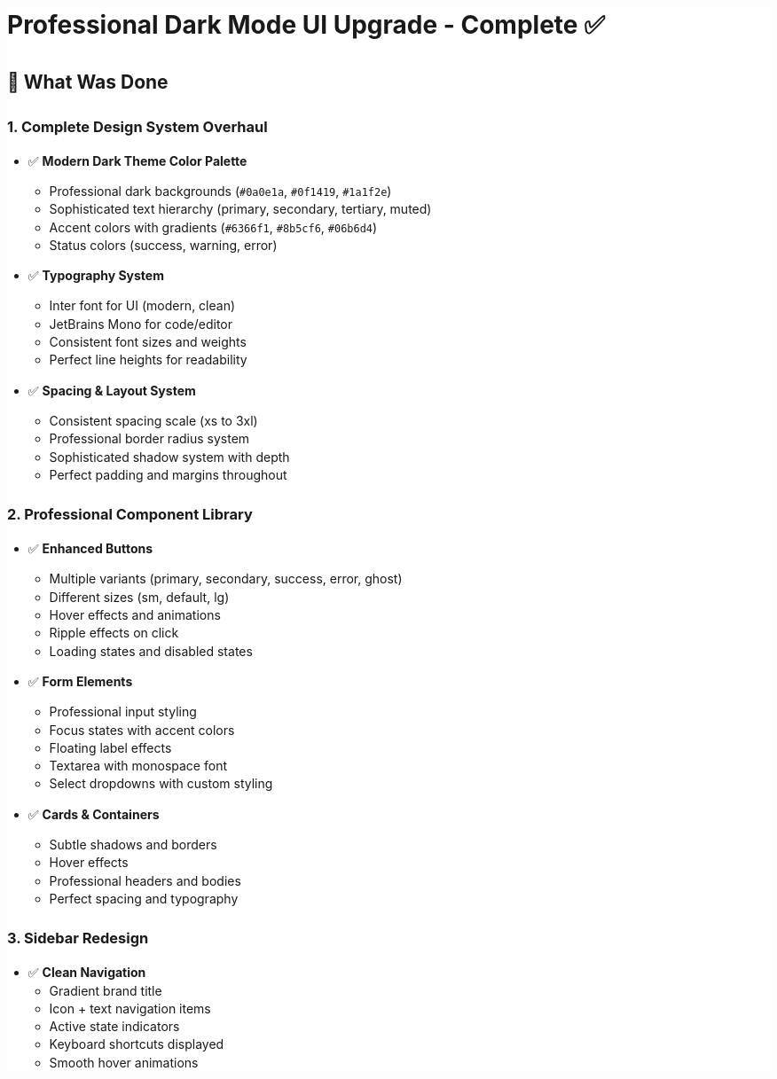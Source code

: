 # Professional Dark Mode UI Upgrade - Complete ✅

## 🎨 What Was Done

### 1. **Complete Design System Overhaul**
- ✅ **Modern Dark Theme Color Palette**
  - Professional dark backgrounds (`#0a0e1a`, `#0f1419`, `#1a1f2e`)
  - Sophisticated text hierarchy (primary, secondary, tertiary, muted)
  - Accent colors with gradients (`#6366f1`, `#8b5cf6`, `#06b6d4`)
  - Status colors (success, warning, error)

- ✅ **Typography System**
  - Inter font for UI (modern, clean)
  - JetBrains Mono for code/editor
  - Consistent font sizes and weights
  - Perfect line heights for readability

- ✅ **Spacing & Layout System**
  - Consistent spacing scale (xs to 3xl)
  - Professional border radius system
  - Sophisticated shadow system with depth
  - Perfect padding and margins throughout

### 2. **Professional Component Library**
- ✅ **Enhanced Buttons**
  - Multiple variants (primary, secondary, success, error, ghost)
  - Different sizes (sm, default, lg)
  - Hover effects and animations
  - Ripple effects on click
  - Loading states and disabled states

- ✅ **Form Elements**
  - Professional input styling
  - Focus states with accent colors
  - Floating label effects
  - Textarea with monospace font
  - Select dropdowns with custom styling

- ✅ **Cards & Containers**
  - Subtle shadows and borders
  - Hover effects
  - Professional headers and bodies
  - Perfect spacing and typography

### 3. **Sidebar Redesign**
- ✅ **Clean Navigation**
  - Gradient brand title
  - Icon + text navigation items
  - Active state indicators
  - Keyboard shortcuts displayed
  - Smooth hover animations
